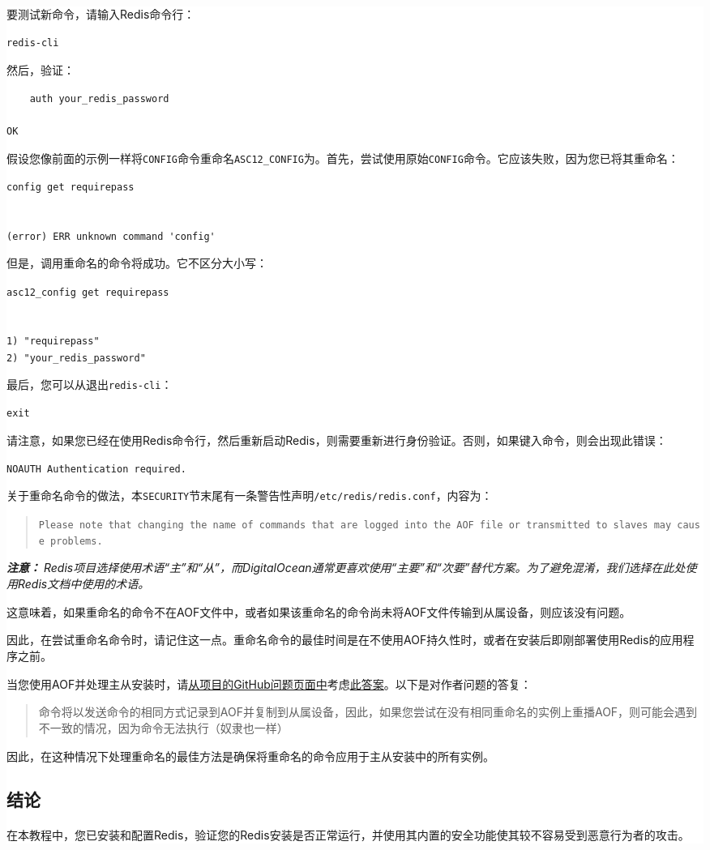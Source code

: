要测试新命令，请输入Redis命令行：

    redis-cli
    

然后，验证：
```
    auth your_redis_password

OK
```
假设您像前面的示例一样将`CONFIG`命令重命名`ASC12_CONFIG`为。首先，尝试使用原始`CONFIG`命令。它应该失败，因为您已将其重命名：

    config get requirepass
    

    (error) ERR unknown command 'config'
    

但是，调用重命名的命令将成功。它不区分大小写：

    asc12_config get requirepass
    

    1) "requirepass"
    2) "your_redis_password"
    

最后，您可以从退出`redis-cli`：

    exit
    

请注意，如果您已经在使用Redis命令行，然后重新启动Redis，则需要重新进行身份验证。否则，如果键入命令，则会出现此错误：

    NOAUTH Authentication required.
    

关于重命名命令的做法，本`SECURITY`节末尾有一条警告性声明`/etc/redis/redis.conf`，内容为：

> `Please note that changing the name of commands that are logged into the AOF file or transmitted to slaves may cause problems.`

**_注意：_** _Redis项目选择使用术语“主”和“从”，而DigitalOcean通常更喜欢使用“主要”和“次要”替代方案。为了避免混淆，我们选择在此处使用Redis文档中使用的术语。_

这意味着，如果重命名的命令不在AOF文件中，或者如果该重命名的命令尚未将AOF文件传输到从属设备，则应该没有问题。

因此，在尝试重命名命令时，请记住这一点。重命名命令的最佳时间是在不使用AOF持久性时，或者在安装后即刚部署使用Redis的应用程序之前。

当您使用AOF并处理主从安装时，请[从项目的GitHub问题页面中](https://github.com/antirez/redis/issues/2783)考虑[此答案](https://github.com/antirez/redis/issues/2783)。以下是对作者问题的答复：

> 命令将以发送命令的相同方式记录到AOF并复制到从属设备，因此，如果您尝试在没有相同重命名的实例上重播AOF，则可能会遇到不一致的情况，因为命令无法执行（奴隶也一样）

因此，在这种情况下处理重命名的最佳方法是确保将重命名的命令应用于主从安装中的所有实例。  

结论
--

在本教程中，您已安装和配置Redis，验证您的Redis安装是否正常运行，并使用其内置的安全功能使其较不容易受到恶意行为者的攻击。